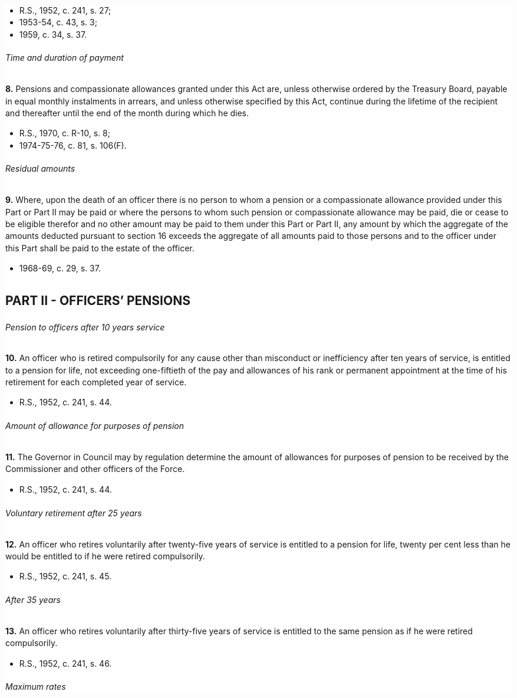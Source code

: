   * R.S., 1952, c. 241, s. 27;
  * 1953-54, c. 43, s. 3;
  * 1959, c. 34, s. 37.

###### Time and duration of payment

**8.** Pensions and compassionate allowances granted under this Act are, unless otherwise ordered by the Treasury Board, payable in equal monthly instalments in arrears, and unless otherwise specified by this Act, continue during the lifetime of the recipient and thereafter until the end of the month during which he dies.

  * R.S., 1970, c. R-10, s. 8;
  * 1974-75-76, c. 81, s. 106(F).

###### Residual amounts

**9.** Where, upon the death of an officer there is no person to whom a pension or a compassionate allowance provided under this Part or Part II may be paid or where the persons to whom such pension or compassionate allowance may be paid, die or cease to be eligible therefor and no other amount may be paid to them under this Part or Part II, any amount by which the aggregate of the amounts deducted pursuant to section 16 exceeds the aggregate of all amounts paid to those persons and to the officer under this Part shall be paid to the estate of the officer.

  * 1968-69, c. 29, s. 37.

## PART II - OFFICERS’ PENSIONS

###### Pension to officers after 10 years service

**10.** An officer who is retired compulsorily for any cause other than misconduct or inefficiency after ten years of service, is entitled to a pension for life, not exceeding one-fiftieth of the pay and allowances of his rank or permanent appointment at the time of his retirement for each completed year of service.

  * R.S., 1952, c. 241, s. 44.

###### Amount of allowance for purposes of pension

**11.** The Governor in Council may by regulation determine the amount of allowances for purposes of pension to be received by the Commissioner and other officers of the Force.

  * R.S., 1952, c. 241, s. 44.

###### Voluntary retirement after 25 years

**12.** An officer who retires voluntarily after twenty-five years of service is entitled to a pension for life, twenty per cent less than he would be entitled to if he were retired compulsorily.

  * R.S., 1952, c. 241, s. 45.

###### After 35 years

**13.** An officer who retires voluntarily after thirty-five years of service is entitled to the same pension as if he were retired compulsorily.

  * R.S., 1952, c. 241, s. 46.

###### Maximum rates
